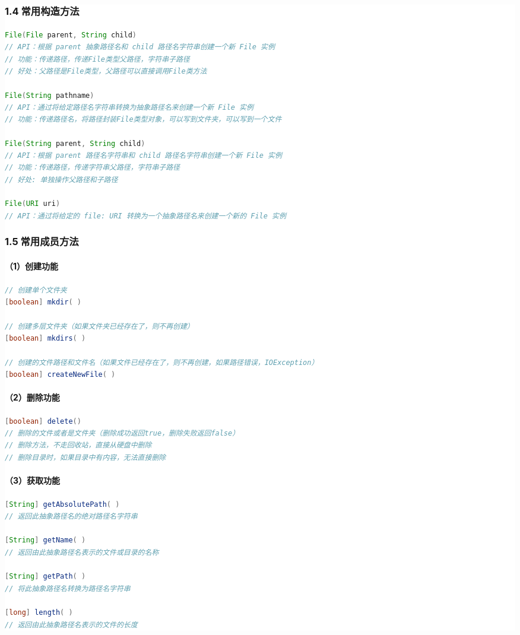 

### 1.4 常用构造方法

```java
File(File parent, String child)
// API：根据 parent 抽象路径名和 child 路径名字符串创建一个新 File 实例
// 功能：传递路径，传递File类型父路径，字符串子路径
// 好处：父路径是File类型，父路径可以直接调用File类方法

File(String pathname)
// API：通过将给定路径名字符串转换为抽象路径名来创建一个新 File 实例
// 功能：传递路径名，将路径封装File类型对象，可以写到文件夹，可以写到一个文件

File(String parent, String child)
// API：根据 parent 路径名字符串和 child 路径名字符串创建一个新 File 实例
// 功能：传递路径，传递字符串父路径，字符串子路径
// 好处: 单独操作父路径和子路径

File(URI uri)
// API：通过将给定的 file: URI 转换为一个抽象路径名来创建一个新的 File 实例
```



### 1.5 常用成员方法

#### （1）创建功能

```java
// 创建单个文件夹
[boolean] mkdir( )  

// 创建多层文件夹（如果文件夹已经存在了，则不再创建）
[boolean] mkdirs( )  

// 创建的文件路径和文件名（如果文件已经存在了，则不再创建，如果路径错误，IOException）
[boolean] createNewFile( )  
```

#### （2）删除功能

```java
[boolean] delete()  
// 删除的文件或者是文件夹（删除成功返回true，删除失败返回false）
// 删除方法，不走回收站，直接从硬盘中删除
// 删除目录时，如果目录中有内容，无法直接删除
```

#### （3）获取功能

```java
[String] getAbsolutePath( )  
// 返回此抽象路径名的绝对路径名字符串

[String] getName( )  
// 返回由此抽象路径名表示的文件或目录的名称

[String] getPath( )
// 将此抽象路径名转换为路径名字符串

[long] length( )  
// 返回由此抽象路径名表示的文件的长度
```
